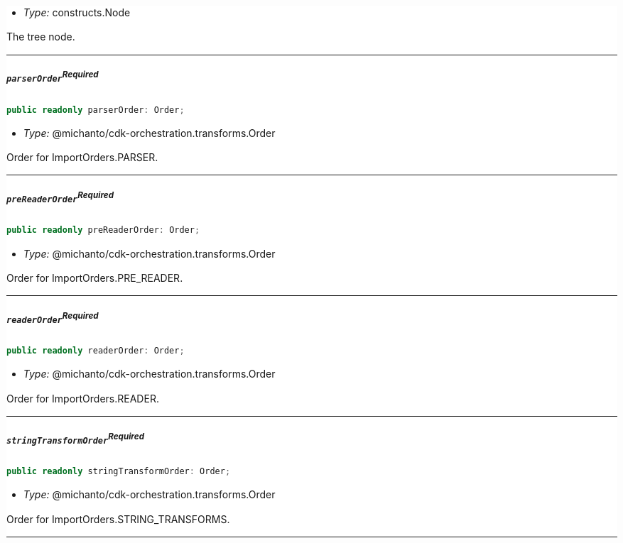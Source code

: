 - *Type:* constructs.Node

The tree node.

---

##### `parserOrder`<sup>Required</sup> <a name="parserOrder" id="@michanto/cdk-orchestration.transforms.BaseImporter.property.parserOrder"></a>

```typescript
public readonly parserOrder: Order;
```

- *Type:* @michanto/cdk-orchestration.transforms.Order

Order for ImportOrders.PARSER.

---

##### `preReaderOrder`<sup>Required</sup> <a name="preReaderOrder" id="@michanto/cdk-orchestration.transforms.BaseImporter.property.preReaderOrder"></a>

```typescript
public readonly preReaderOrder: Order;
```

- *Type:* @michanto/cdk-orchestration.transforms.Order

Order for ImportOrders.PRE_READER.

---

##### `readerOrder`<sup>Required</sup> <a name="readerOrder" id="@michanto/cdk-orchestration.transforms.BaseImporter.property.readerOrder"></a>

```typescript
public readonly readerOrder: Order;
```

- *Type:* @michanto/cdk-orchestration.transforms.Order

Order for ImportOrders.READER.

---

##### `stringTransformOrder`<sup>Required</sup> <a name="stringTransformOrder" id="@michanto/cdk-orchestration.transforms.BaseImporter.property.stringTransformOrder"></a>

```typescript
public readonly stringTransformOrder: Order;
```

- *Type:* @michanto/cdk-orchestration.transforms.Order

Order for ImportOrders.STRING_TRANSFORMS.

---
